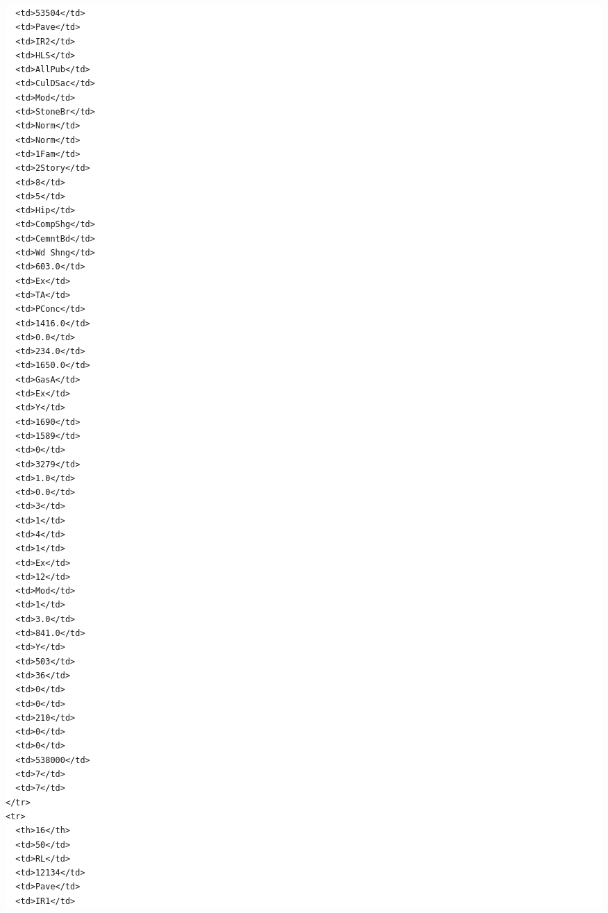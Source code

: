       <td>53504</td>
      <td>Pave</td>
      <td>IR2</td>
      <td>HLS</td>
      <td>AllPub</td>
      <td>CulDSac</td>
      <td>Mod</td>
      <td>StoneBr</td>
      <td>Norm</td>
      <td>Norm</td>
      <td>1Fam</td>
      <td>2Story</td>
      <td>8</td>
      <td>5</td>
      <td>Hip</td>
      <td>CompShg</td>
      <td>CemntBd</td>
      <td>Wd Shng</td>
      <td>603.0</td>
      <td>Ex</td>
      <td>TA</td>
      <td>PConc</td>
      <td>1416.0</td>
      <td>0.0</td>
      <td>234.0</td>
      <td>1650.0</td>
      <td>GasA</td>
      <td>Ex</td>
      <td>Y</td>
      <td>1690</td>
      <td>1589</td>
      <td>0</td>
      <td>3279</td>
      <td>1.0</td>
      <td>0.0</td>
      <td>3</td>
      <td>1</td>
      <td>4</td>
      <td>1</td>
      <td>Ex</td>
      <td>12</td>
      <td>Mod</td>
      <td>1</td>
      <td>3.0</td>
      <td>841.0</td>
      <td>Y</td>
      <td>503</td>
      <td>36</td>
      <td>0</td>
      <td>0</td>
      <td>210</td>
      <td>0</td>
      <td>0</td>
      <td>538000</td>
      <td>7</td>
      <td>7</td>
    </tr>
    <tr>
      <th>16</th>
      <td>50</td>
      <td>RL</td>
      <td>12134</td>
      <td>Pave</td>
      <td>IR1</td>